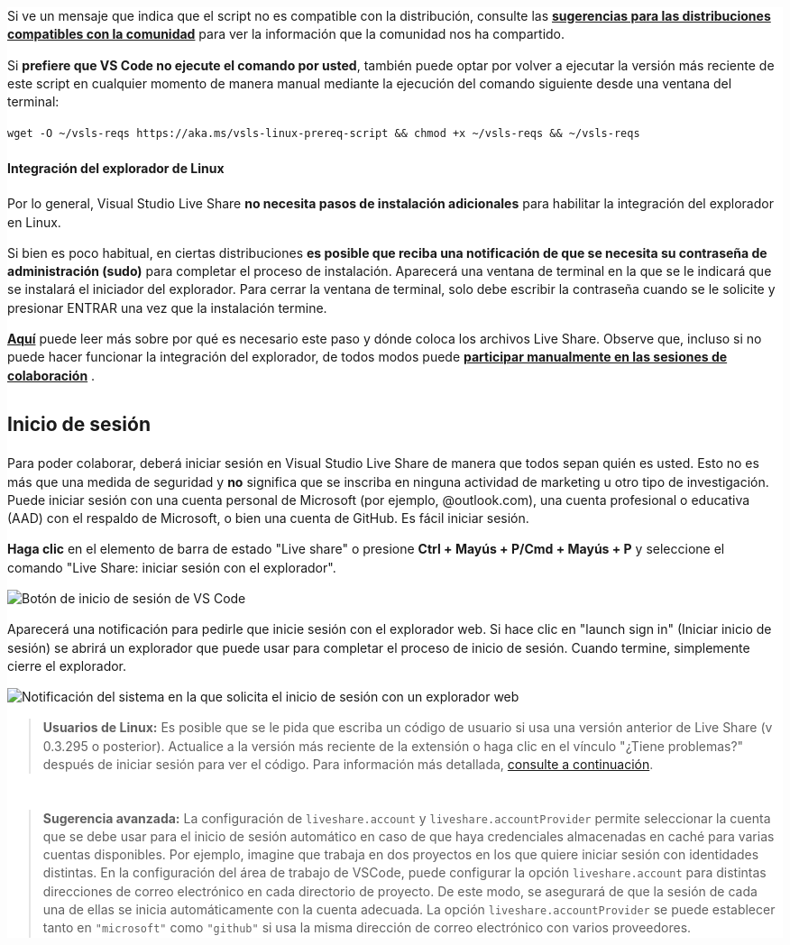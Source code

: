 Si ve un mensaje que indica que el script no es compatible con la distribución, consulte las **[sugerencias para las distribuciones compatibles con la comunidad](../reference/linux.md#tips-for-community-supported-distros)** para ver la información que la comunidad nos ha compartido.

Si **prefiere que VS Code no ejecute el comando por usted**, también puede optar por volver a ejecutar la versión más reciente de este script en cualquier momento de manera manual mediante la ejecución del comando siguiente desde una ventana del terminal:

    wget -O ~/vsls-reqs https://aka.ms/vsls-linux-prereq-script && chmod +x ~/vsls-reqs && ~/vsls-reqs

#### <a name="linux-browser-integration"></a>Integración del explorador de Linux

Por lo general, Visual Studio Live Share **no necesita pasos de instalación adicionales** para habilitar la integración del explorador en Linux.

Si bien es poco habitual, en ciertas distribuciones **es posible que reciba una notificación de que se necesita su contraseña de administración (sudo)** para completar el proceso de instalación. Aparecerá una ventana de terminal en la que se le indicará que se instalará el iniciador del explorador. Para cerrar la ventana de terminal, solo debe escribir la contraseña cuando se le solicite y presionar ENTRAR una vez que la instalación termine.

**[Aquí](../reference/linux.md#linux-browser-integration)** puede leer más sobre por qué es necesario este paso y dónde coloca los archivos Live Share. Observe que, incluso si no puede hacer funcionar la integración del explorador, de todos modos puede **[participar manualmente en las sesiones de colaboración](../how-to-guides/vscode.md#join-manually)** .

## <a name="sign-in"></a>Inicio de sesión

Para poder colaborar, deberá iniciar sesión en Visual Studio Live Share de manera que todos sepan quién es usted. Esto no es más que una medida de seguridad y **no** significa que se inscriba en ninguna actividad de marketing u otro tipo de investigación. Puede iniciar sesión con una cuenta personal de Microsoft (por ejemplo, @outlook.com), una cuenta profesional o educativa (AAD) con el respaldo de Microsoft, o bien una cuenta de GitHub. Es fácil iniciar sesión.

**Haga clic** en el elemento de barra de estado "Live share" o presione **Ctrl + Mayús + P/Cmd + Mayús + P** y seleccione el comando "Live Share: iniciar sesión con el explorador".

![Botón de inicio de sesión de VS Code](../media/vscode-sign-in-button.png)

Aparecerá una notificación para pedirle que inicie sesión con el explorador web. Si hace clic en "launch sign in" (Iniciar inicio de sesión) se abrirá un explorador que puede usar para completar el proceso de inicio de sesión. Cuando termine, simplemente cierre el explorador.

![Notificación del sistema en la que solicita el inicio de sesión con un explorador web](../media/vscode-sign-in-toast.png)

> **Usuarios de Linux:** Es posible que se le pida que escriba un código de usuario si usa una versión anterior de Live Share (v 0.3.295 o posterior). Actualice a la versión más reciente de la extensión o haga clic en el vínculo "¿Tiene problemas?" después de iniciar sesión para ver el código. Para información más detallada, [consulte a continuación](#sign-in-using-a-user-code).

#

> **Sugerencia avanzada:** La configuración de `liveshare.account` y `liveshare.accountProvider` permite seleccionar la cuenta que se debe usar para el inicio de sesión automático en caso de que haya credenciales almacenadas en caché para varias cuentas disponibles.
> Por ejemplo, imagine que trabaja en dos proyectos en los que quiere iniciar sesión con identidades distintas. En la configuración del área de trabajo de VSCode, puede configurar la opción `liveshare.account` para distintas direcciones de correo electrónico en cada directorio de proyecto. De este modo, se asegurará de que la sesión de cada una de ellas se inicia automáticamente con la cuenta adecuada. La opción `liveshare.accountProvider` se puede establecer tanto en `"microsoft"` como `"github"` si usa la misma dirección de correo electrónico con varios proveedores.
